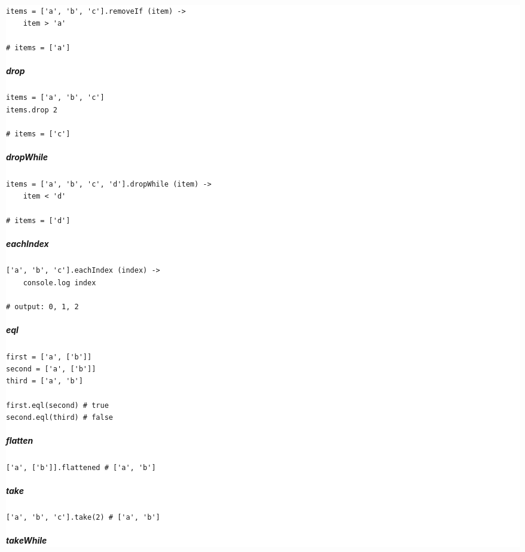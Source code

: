 ```coffee-script
items = ['a', 'b', 'c'].removeIf (item) ->
	item > 'a'

# items = ['a']
```

##### drop

```coffee-script
items = ['a', 'b', 'c']
items.drop 2

# items = ['c']
```

##### dropWhile

```coffee-script
items = ['a', 'b', 'c', 'd'].dropWhile (item) ->
	item < 'd'

# items = ['d']
```

##### eachIndex

```coffee-script
['a', 'b', 'c'].eachIndex (index) ->
	console.log index

# output: 0, 1, 2
```

##### eql

```coffee-script
first = ['a', ['b']]
second = ['a', ['b']]
third = ['a', 'b']

first.eql(second) # true
second.eql(third) # false
```

##### flatten

```coffee-script
['a', ['b']].flattened # ['a', 'b']
```

##### take

```coffee-script
['a', 'b', 'c'].take(2) # ['a', 'b']
```

##### takeWhile
